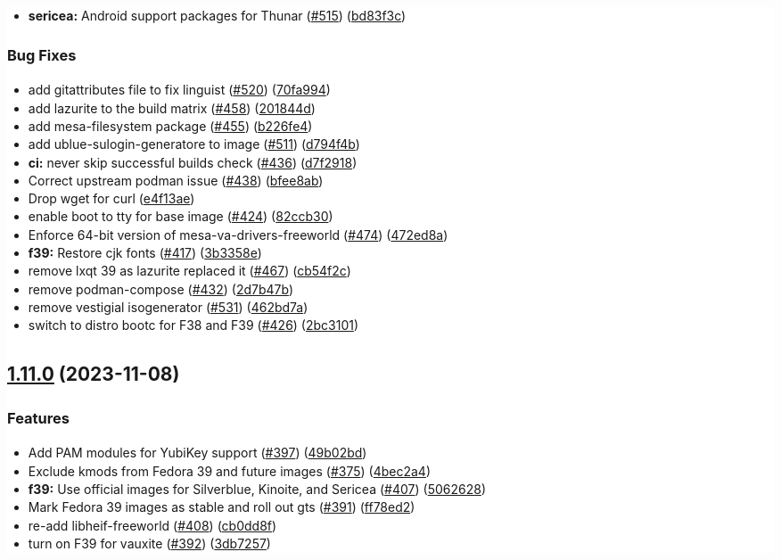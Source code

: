 * **sericea:** Android support packages for Thunar ([#515](https://github.com/ublue-os/main/issues/515)) ([bd83f3c](https://github.com/ublue-os/main/commit/bd83f3c412ecc800d6f933c7098a988ae02ad3da))


### Bug Fixes

* add gitattributes file to fix linguist ([#520](https://github.com/ublue-os/main/issues/520)) ([70fa994](https://github.com/ublue-os/main/commit/70fa994232df0d0c1449ac941b8b6a6703c1783c))
* add lazurite to the build matrix ([#458](https://github.com/ublue-os/main/issues/458)) ([201844d](https://github.com/ublue-os/main/commit/201844de237c3093d0dbff0985203130635c9371))
* add mesa-filesystem package ([#455](https://github.com/ublue-os/main/issues/455)) ([b226fe4](https://github.com/ublue-os/main/commit/b226fe40c31e48f6cd9ed32c4766839b551b95e8))
* add ublue-sulogin-generatore to image ([#511](https://github.com/ublue-os/main/issues/511)) ([d794f4b](https://github.com/ublue-os/main/commit/d794f4b8b03d32a09d1d850e34e9ae3bb9a00afb))
* **ci:** never skip successful builds check ([#436](https://github.com/ublue-os/main/issues/436)) ([d7f2918](https://github.com/ublue-os/main/commit/d7f29187ef253beb097bb88d7337c61c9db4d44d))
* Correct upstream podman issue ([#438](https://github.com/ublue-os/main/issues/438)) ([bfee8ab](https://github.com/ublue-os/main/commit/bfee8abfc16348fb4efde971df4351e7268346d7))
* Drop wget for curl ([e4f13ae](https://github.com/ublue-os/main/commit/e4f13aed195c41f00458d3e56d4cf1f9d4c08b38))
* enable boot to tty for base image ([#424](https://github.com/ublue-os/main/issues/424)) ([82ccb30](https://github.com/ublue-os/main/commit/82ccb3090864279453a7871c236402715b10be03))
* Enforce 64-bit version of mesa-va-drivers-freeworld ([#474](https://github.com/ublue-os/main/issues/474)) ([472ed8a](https://github.com/ublue-os/main/commit/472ed8a9f342f31d66b9327d921c780052569fe6))
* **f39:** Restore cjk fonts ([#417](https://github.com/ublue-os/main/issues/417)) ([3b3358e](https://github.com/ublue-os/main/commit/3b3358ea0aabdd04539bae95668249a3a21f94e6))
* remove lxqt 39 as lazurite replaced it ([#467](https://github.com/ublue-os/main/issues/467)) ([cb54f2c](https://github.com/ublue-os/main/commit/cb54f2c85b07e6a51dcfc6e2fd38fd6eb6647de1))
* remove podman-compose ([#432](https://github.com/ublue-os/main/issues/432)) ([2d7b47b](https://github.com/ublue-os/main/commit/2d7b47b84e7153058a0cc72050ab97b84bb08436))
* remove vestigial isogenerator ([#531](https://github.com/ublue-os/main/issues/531)) ([462bd7a](https://github.com/ublue-os/main/commit/462bd7a4b2e3cb61077288d0fa4041f8ab99126e))
* switch to distro bootc for F38 and F39 ([#426](https://github.com/ublue-os/main/issues/426)) ([2bc3101](https://github.com/ublue-os/main/commit/2bc3101c1a1bdffd45e2b0022e1946c10e175de4))

## [1.11.0](https://github.com/ublue-os/main/compare/v1.10.0...v1.11.0) (2023-11-08)


### Features

* Add PAM modules for YubiKey support ([#397](https://github.com/ublue-os/main/issues/397)) ([49b02bd](https://github.com/ublue-os/main/commit/49b02bd9e5373401da8204e915bce6691af43e35))
* Exclude kmods from Fedora 39 and future images ([#375](https://github.com/ublue-os/main/issues/375)) ([4bec2a4](https://github.com/ublue-os/main/commit/4bec2a4283f17c8a2e3e0dfe4617e9bd23d90560))
* **f39:** Use official images for Silverblue, Kinoite, and Sericea ([#407](https://github.com/ublue-os/main/issues/407)) ([5062628](https://github.com/ublue-os/main/commit/50626281e7cb2a31e5c1f5829f8540df487a8ddd))
* Mark Fedora 39 images as stable and roll out gts ([#391](https://github.com/ublue-os/main/issues/391)) ([ff78ed2](https://github.com/ublue-os/main/commit/ff78ed26295d0a8d1ad2d9fd5d607bae7fd3cf7e))
* re-add libheif-freeworld ([#408](https://github.com/ublue-os/main/issues/408)) ([cb0dd8f](https://github.com/ublue-os/main/commit/cb0dd8fc02413958df31b3d6d29ce79e905a48a9))
* turn on F39 for vauxite ([#392](https://github.com/ublue-os/main/issues/392)) ([3db7257](https://github.com/ublue-os/main/commit/3db725760df890225b581c81164eb83605c85f6b))
